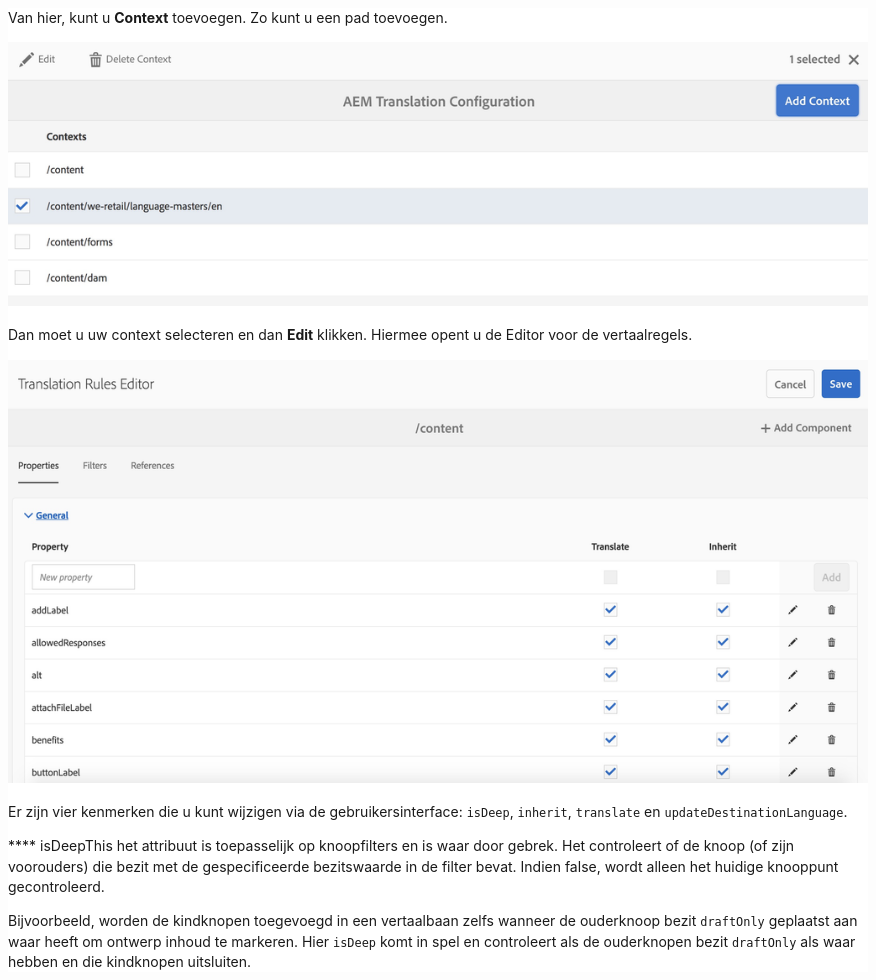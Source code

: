 Van hier, kunt u **Context** toevoegen. Zo kunt u een pad toevoegen.

![chlimage_1-57](assets/chlimage_1-57.jpeg)

Dan moet u uw context selecteren en dan **Edit** klikken. Hiermee opent u de Editor voor de vertaalregels.

![chlimage_1-58](assets/chlimage_1-58.jpeg)

Er zijn vier kenmerken die u kunt wijzigen via de gebruikersinterface: `isDeep`, `inherit`, `translate` en `updateDestinationLanguage`.

**** isDeepThis het attribuut is toepasselijk op knoopfilters en is waar door gebrek. Het controleert of de knoop (of zijn voorouders) die bezit met de gespecificeerde bezitswaarde in de filter bevat. Indien false, wordt alleen het huidige knooppunt gecontroleerd.

Bijvoorbeeld, worden de kindknopen toegevoegd in een vertaalbaan zelfs wanneer de ouderknoop bezit `draftOnly` geplaatst aan waar heeft om ontwerp inhoud te markeren. Hier `isDeep` komt in spel en controleert als de ouderknopen bezit `draftOnly` als waar hebben en die kindknopen uitsluiten.
